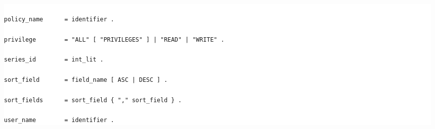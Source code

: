```

policy_name      = identifier .

privilege        = "ALL" [ "PRIVILEGES" ] | "READ" | "WRITE" .

series_id        = int_lit .

sort_field       = field_name [ ASC | DESC ] .

sort_fields      = sort_field { "," sort_field } .

user_name        = identifier .
```
